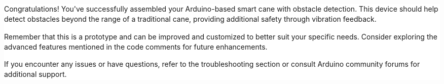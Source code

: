 Congratulations! You've successfully assembled your Arduino-based smart cane with obstacle detection. This device should help detect obstacles beyond the range of a traditional cane, providing additional safety through vibration feedback.

Remember that this is a prototype and can be improved and customized to better suit your specific needs. Consider exploring the advanced features mentioned in the code comments for future enhancements.

If you encounter any issues or have questions, refer to the troubleshooting section or consult Arduino community forums for additional support.
